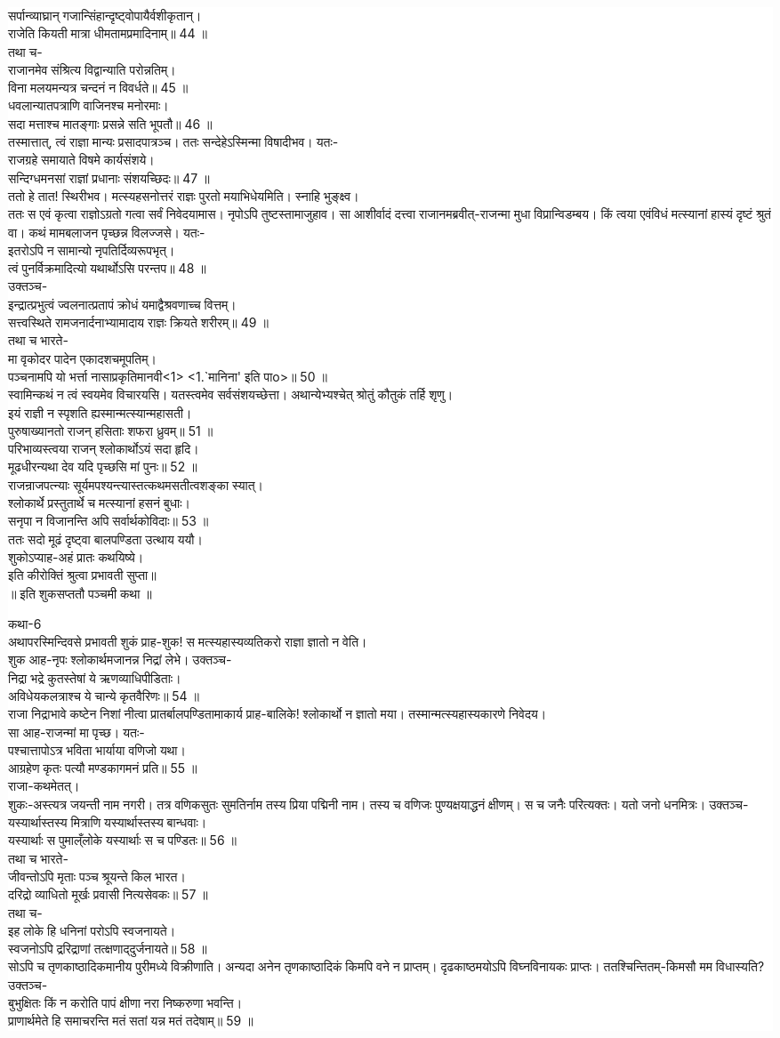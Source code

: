 सर्पान्व्याघ्रान् गजान्सिंहान्दृष्ट्वोपायैर्वशीकृतान्।  
राजेति कियती मात्रा धीमतामप्रमादिनाम्॥ 44 ॥  
तथा च-  
राजानमेव संश्रित्य विद्वान्याति परोन्नतिम्।  
विना मलयमन्यत्र चन्दनं न विवर्धते॥ 45 ॥  
धवलान्यातपत्राणि वाजिनश्च मनोरमाः।  
सदा मत्ताश्च मातङ्गाः प्रसन्ने सति भूपतौ॥ 46 ॥  
 तस्मात्तात्, त्वं राज्ञा मान्यः प्रसादपात्रञ्च। ततः सन्देहेऽस्मिन्मा विषादीभव। यतः-  
राजग्रहे समायाते विषमे कार्यसंशये।  
सन्दिग्धमनसां राज्ञां प्रधानाः संशयच्छिदः॥ 47 ॥  
 ततो हे तात! स्थिरीभव। मत्स्यहसनोत्तरं राज्ञः पुरतो मयाभिधेयमिति। स्नाहि भुङ्क्ष्व।  
 ततः स एवं कृत्वा राज्ञोऽग्रतो गत्वा सर्वं निवेदयामास। नृपोऽपि तुष्टस्तामाजुहाव। सा आशीर्वादं दत्त्वा राजानमब्रवीत्-राजन्मा मुधा विप्रान्विडम्बय। किं त्वया एवंविधं मत्स्यानां हास्यं दृष्टं श्रुतं वा। कथं मामबलाजन पृच्छन्न विलज्जसे। यतः-  
इतरोऽपि न सामान्यो नृपतिर्दिव्यरूपभृत्।  
त्वं पुनर्विक्रमादित्यो यथार्थोऽसि परन्तप॥ 48 ॥  
उक्तञ्च-  
इन्द्रात्प्रभुत्वं ज्वलनात्प्रतापं क्रोधं यमाद्वैश्रवणाच्च वित्तम्।  
सत्त्वस्थिते रामजनार्दनाभ्यामादाय राज्ञः क्रियते शरीरम्॥ 49 ॥  
तथा च भारते-  
मा वृकोदर पादेन एकादशचमूपतिम्।  
पञ्चनामपि यो भर्त्ता नासाप्रकृतिमानवी\<1\> \<1.\`मानिना' इति पाo\>॥ 50 ॥  
 स्वामिन्कथं न त्वं स्वयमेव विचारयसि। यतस्त्वमेव सर्वसंशयच्छेत्ता। अथान्येभ्यश्चेत् श्रोतुं कौतुकं तर्हि शृणु।  
इयं राज्ञी न स्पृशति ह्यस्मान्मत्स्यान्महासती।  
पुरुषाख्यानतो राजन् हसिताः शफरा ध्रुवम्॥ 51 ॥  
परिभाव्यस्त्वया राजन् श्लोकार्थोऽयं सदा हृदि।  
मूढधीरन्यथा देव यदि पृच्छसि मां पुनः॥ 52 ॥  
राजन्राजपत्न्याः सूर्यमपश्यन्त्यास्तत्कथमसतीत्वशङ्का स्यात्।  
श्लोकार्थे प्रस्तुतार्थे च मत्स्यानां हसनं बुधाः।  
सनृपा न विजानन्ति अपि सर्वार्थकोविदाः॥ 53 ॥  
ततः सदो मूढं दृष्ट्वा बालपण्डिता उत्थाय ययौ।  
शुकोऽप्याह-अहं प्रातः कथयिष्ये।  
इति कीरोक्तिं श्रुत्वा प्रभावती सुप्ता॥  
 ॥ इति शुकसप्ततौ पञ्चमी कथा ॥




   कथा-6  
 अथापरस्मिन्दिवसे प्रभावती शुकं प्राह-शुक! स मत्स्यहास्यव्यतिकरो राज्ञा ज्ञातो न वेति।  
 शुक आह-नृपः श्लोकार्थमजानन्न निद्रां लेभे। उक्तञ्च-  
निद्रा भद्रे कुतस्तेषां ये ऋणव्याधिपीडिताः।  
अविधेयकलत्राश्च ये चान्ये कृतवैरिणः॥ 54 ॥  
 राजा निद्राभावे कष्टेन निशां नीत्वा प्रातर्बालपण्डितामाकार्य प्राह-बालिके! श्लोकार्थो न ज्ञातो मया। तस्मान्मत्स्यहास्यकारणे निवेदय।  
 सा आह-राजन्मां मा पृच्छ। यतः-  
पश्चात्तापोऽत्र भविता भार्याया वणिजो यथा।  
आग्रहेण कृतः पत्यौ मण्डकागमनं प्रति॥ 55 ॥  
 राजा-कथमेतत्।  
 शुकः-अस्त्यत्र जयन्ती नाम नगरी। तत्र वणिकसुतः सुमतिर्नाम तस्य प्रिया पद्मिनी नाम। तस्य च वणिजः पुण्यक्षयाद्धनं क्षीणम्। स च जनैः परित्यक्तः। यतो जनो धनमित्रः। उक्तञ्च-  
यस्यार्थास्तस्य मित्राणि यस्यार्थास्तस्य बान्धवाः।  
यस्यार्थाः स पुमाल्ँलोके यस्यार्थाः स च पण्डितः॥ 56 ॥  
 तथा च भारते-  
जीवन्तोऽपि मृताः पञ्च श्रूयन्ते किल भारत।  
दरिद्रो व्याधितो मूर्खः प्रवासी नित्यसेवकः॥ 57 ॥  
 तथा च-  
इह लोके हि धनिनां परोऽपि स्वजनायते।  
स्वजनोऽपि द्ररिद्राणां तत्क्षणाद्‌दुर्जनायते॥ 58 ॥  
 सोऽपि च तृणकाष्ठादिकमानीय पुरीमध्ये विक्रीणाति। अन्यदा अनेन तृणकाष्ठादिकं किमपि वने न प्राप्तम्। दृढकाष्ठमयोऽपि विघ्नविनायकः प्राप्तः। ततश्चिन्तितम्-किमसौ मम विधास्यति?  
 उक्तञ्च-  
बुभुक्षितः किं न करोति पापं क्षीणा नरा निष्करुणा भवन्ति।  
प्राणार्थमेते हि समाचरन्ति मतं सतां यन्न मतं तदेषाम्॥ 59 ॥  